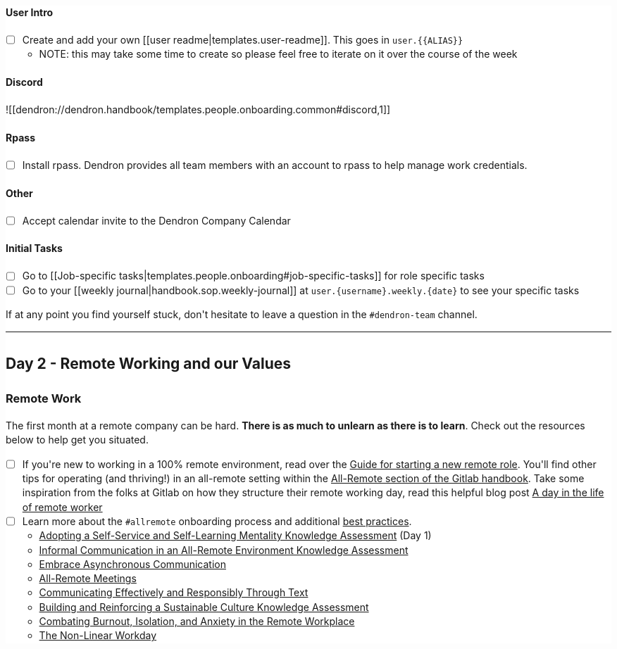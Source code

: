 #### User Intro
- [ ] Create and add your own [[user readme|templates.user-readme]]. This goes in `user.{{ALIAS}}` 
   - NOTE: this may take some time to create so please feel free to iterate on it over the course of the week

#### Discord

![[dendron://dendron.handbook/templates.people.onboarding.common#discord,1]]

#### Rpass

- [ ] Install rpass. Dendron provides all team members with an account to rpass to help manage work credentials.

#### Other
- [ ] Accept calendar invite to the Dendron Company Calendar

#### Initial Tasks

- [ ] Go to [[Job-specific tasks|templates.people.onboarding#job-specific-tasks]] for role specific tasks
- [ ] Go to your [[weekly journal|handbook.sop.weekly-journal]] at `user.{username}.weekly.{date}` to see your specific tasks

If at any point you find yourself stuck, don't hesitate to leave a question in the `#dendron-team` channel.
* * *

## Day 2 - Remote Working and our Values

### Remote Work



The first month at a remote company can be hard. **There is as much to unlearn as there is to learn**. Check out the resources below to help get you situated.

- [ ]  If you're new to working in a 100% remote environment, read over the [Guide for starting a new remote role](https://about.gitlab.com/company/culture/all-remote/getting-started/). You'll find other tips for operating (and thriving!) in an all-remote setting within the [All-Remote section of the Gitlab handbook](https://about.gitlab.com/company/culture/all-remote/). Take some inspiration from the folks at Gitlab on how they structure their remote working day, read this helpful blog post [A day in the life of remote worker](https://about.gitlab.com/blog/2019/06/18/day-in-the-life-remote-worker/)
- [ ]  Learn more about the `#allremote` onboarding process and additional [best practices](https://about.gitlab.com/company/culture/all-remote/learning-and-development/#how-do-you-onboard-new-team-members).
   - [Adopting a Self-Service and Self-Learning Mentality Knowledge Assessment](https://about.gitlab.com/company/culture/all-remote/self-service/#introduction)
     (Day 1)
   - [Informal Communication in an All-Remote Environment Knowledge Assessment](https://about.gitlab.com/company/culture/all-remote/informal-communication)
   - [Embrace Asynchronous Communication](https://about.gitlab.com/company/culture/all-remote/asynchronous)
   - [All-Remote Meetings](https://about.gitlab.com/company/culture/all-remote/meetings)
   - [Communicating Effectively and Responsibly Through Text](https://about.gitlab.com/company/culture/all-remote/meetings/#how-do-you-do-all-remote-meetings-right)
   - [Building and Reinforcing a Sustainable Culture Knowledge Assessment](https://about.gitlab.com/company/culture/all-remote/building-culture/#gitlab-knowledge-assessment-building-and-reinforcing-a-sustainable-culture)
   - [Combating Burnout, Isolation, and Anxiety in the Remote Workplace](https://about.gitlab.com/company/culture/all-remote/mental-health)
   - [The Non-Linear Workday](https://about.gitlab.com/company/culture/all-remote/non-linear-workday)


[^2fa]: [[2FA|templates.people.onboarding#2fa]]
[^sop]: [[SOP|templates.people.onboarding#sop]]
